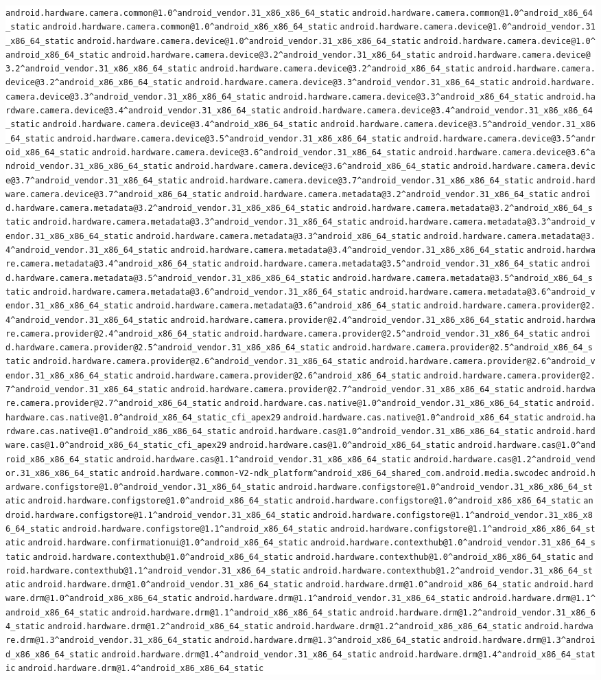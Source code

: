 `android.hardware.camera.common@1.0^android_vendor.31_x86_x86_64_static` `android.hardware.camera.common@1.0^android_x86_64_static` `android.hardware.camera.common@1.0^android_x86_x86_64_static` `android.hardware.camera.device@1.0^android_vendor.31_x86_64_static` `android.hardware.camera.device@1.0^android_vendor.31_x86_x86_64_static` `android.hardware.camera.device@1.0^android_x86_64_static` `android.hardware.camera.device@3.2^android_vendor.31_x86_64_static` `android.hardware.camera.device@3.2^android_vendor.31_x86_x86_64_static` `android.hardware.camera.device@3.2^android_x86_64_static` `android.hardware.camera.device@3.2^android_x86_x86_64_static` `android.hardware.camera.device@3.3^android_vendor.31_x86_64_static` `android.hardware.camera.device@3.3^android_vendor.31_x86_x86_64_static` `android.hardware.camera.device@3.3^android_x86_64_static` `android.hardware.camera.device@3.4^android_vendor.31_x86_64_static` `android.hardware.camera.device@3.4^android_vendor.31_x86_x86_64_static` `android.hardware.camera.device@3.4^android_x86_64_static` `android.hardware.camera.device@3.5^android_vendor.31_x86_64_static` `android.hardware.camera.device@3.5^android_vendor.31_x86_x86_64_static` `android.hardware.camera.device@3.5^android_x86_64_static` `android.hardware.camera.device@3.6^android_vendor.31_x86_64_static` `android.hardware.camera.device@3.6^android_vendor.31_x86_x86_64_static` `android.hardware.camera.device@3.6^android_x86_64_static` `android.hardware.camera.device@3.7^android_vendor.31_x86_64_static` `android.hardware.camera.device@3.7^android_vendor.31_x86_x86_64_static` `android.hardware.camera.device@3.7^android_x86_64_static` `android.hardware.camera.metadata@3.2^android_vendor.31_x86_64_static` `android.hardware.camera.metadata@3.2^android_vendor.31_x86_x86_64_static` `android.hardware.camera.metadata@3.2^android_x86_64_static` `android.hardware.camera.metadata@3.3^android_vendor.31_x86_64_static` `android.hardware.camera.metadata@3.3^android_vendor.31_x86_x86_64_static` `android.hardware.camera.metadata@3.3^android_x86_64_static` `android.hardware.camera.metadata@3.4^android_vendor.31_x86_64_static` `android.hardware.camera.metadata@3.4^android_vendor.31_x86_x86_64_static` `android.hardware.camera.metadata@3.4^android_x86_64_static` `android.hardware.camera.metadata@3.5^android_vendor.31_x86_64_static` `android.hardware.camera.metadata@3.5^android_vendor.31_x86_x86_64_static` `android.hardware.camera.metadata@3.5^android_x86_64_static` `android.hardware.camera.metadata@3.6^android_vendor.31_x86_64_static` `android.hardware.camera.metadata@3.6^android_vendor.31_x86_x86_64_static` `android.hardware.camera.metadata@3.6^android_x86_64_static` `android.hardware.camera.provider@2.4^android_vendor.31_x86_64_static` `android.hardware.camera.provider@2.4^android_vendor.31_x86_x86_64_static` `android.hardware.camera.provider@2.4^android_x86_64_static` `android.hardware.camera.provider@2.5^android_vendor.31_x86_64_static` `android.hardware.camera.provider@2.5^android_vendor.31_x86_x86_64_static` `android.hardware.camera.provider@2.5^android_x86_64_static` `android.hardware.camera.provider@2.6^android_vendor.31_x86_64_static` `android.hardware.camera.provider@2.6^android_vendor.31_x86_x86_64_static` `android.hardware.camera.provider@2.6^android_x86_64_static` `android.hardware.camera.provider@2.7^android_vendor.31_x86_64_static` `android.hardware.camera.provider@2.7^android_vendor.31_x86_x86_64_static` `android.hardware.camera.provider@2.7^android_x86_64_static` `android.hardware.cas.native@1.0^android_vendor.31_x86_x86_64_static` `android.hardware.cas.native@1.0^android_x86_64_static_cfi_apex29` `android.hardware.cas.native@1.0^android_x86_64_static` `android.hardware.cas.native@1.0^android_x86_x86_64_static` `android.hardware.cas@1.0^android_vendor.31_x86_x86_64_static` `android.hardware.cas@1.0^android_x86_64_static_cfi_apex29` `android.hardware.cas@1.0^android_x86_64_static` `android.hardware.cas@1.0^android_x86_x86_64_static` `android.hardware.cas@1.1^android_vendor.31_x86_x86_64_static` `android.hardware.cas@1.2^android_vendor.31_x86_x86_64_static` `android.hardware.common-V2-ndk_platform^android_x86_64_shared_com.android.media.swcodec` `android.hardware.configstore@1.0^android_vendor.31_x86_64_static` `android.hardware.configstore@1.0^android_vendor.31_x86_x86_64_static` `android.hardware.configstore@1.0^android_x86_64_static` `android.hardware.configstore@1.0^android_x86_x86_64_static` `android.hardware.configstore@1.1^android_vendor.31_x86_64_static` `android.hardware.configstore@1.1^android_vendor.31_x86_x86_64_static` `android.hardware.configstore@1.1^android_x86_64_static` `android.hardware.configstore@1.1^android_x86_x86_64_static` `android.hardware.confirmationui@1.0^android_x86_64_static` `android.hardware.contexthub@1.0^android_vendor.31_x86_64_static` `android.hardware.contexthub@1.0^android_x86_64_static` `android.hardware.contexthub@1.0^android_x86_x86_64_static` `android.hardware.contexthub@1.1^android_vendor.31_x86_64_static` `android.hardware.contexthub@1.2^android_vendor.31_x86_64_static` `android.hardware.drm@1.0^android_vendor.31_x86_64_static` `android.hardware.drm@1.0^android_x86_64_static` `android.hardware.drm@1.0^android_x86_x86_64_static` `android.hardware.drm@1.1^android_vendor.31_x86_64_static` `android.hardware.drm@1.1^android_x86_64_static` `android.hardware.drm@1.1^android_x86_x86_64_static` `android.hardware.drm@1.2^android_vendor.31_x86_64_static` `android.hardware.drm@1.2^android_x86_64_static` `android.hardware.drm@1.2^android_x86_x86_64_static` `android.hardware.drm@1.3^android_vendor.31_x86_64_static` `android.hardware.drm@1.3^android_x86_64_static` `android.hardware.drm@1.3^android_x86_x86_64_static` `android.hardware.drm@1.4^android_vendor.31_x86_64_static` `android.hardware.drm@1.4^android_x86_64_static` `android.hardware.drm@1.4^android_x86_x86_64_static`